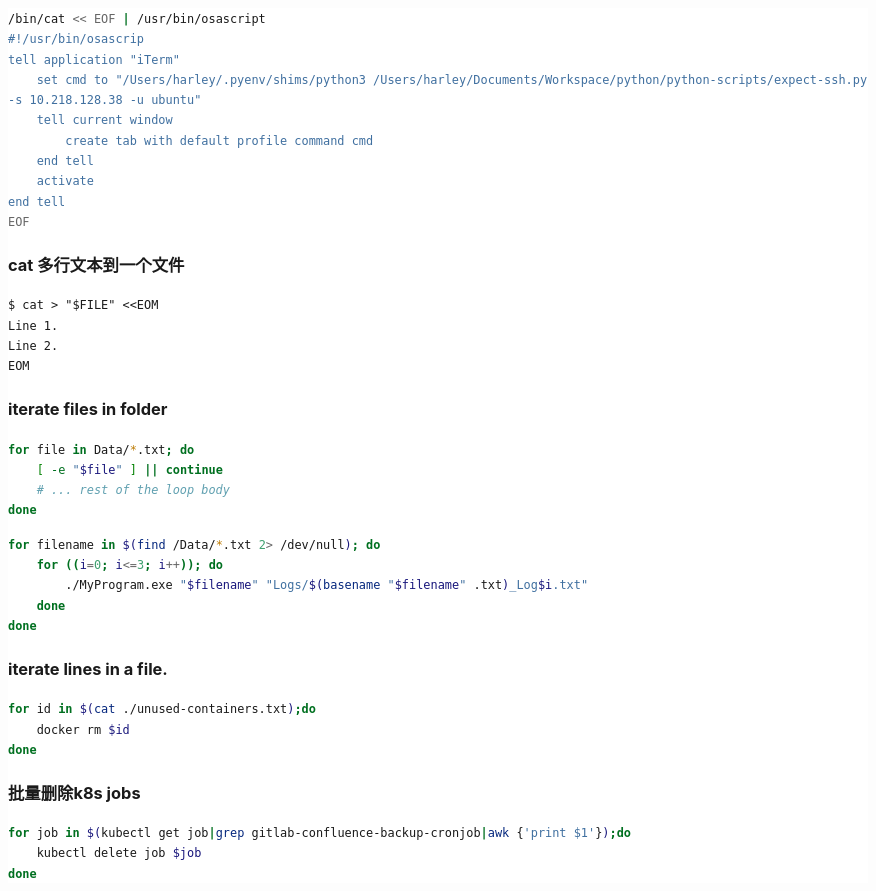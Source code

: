 ```bash
/bin/cat << EOF | /usr/bin/osascript
#!/usr/bin/osascrip
tell application "iTerm"
    set cmd to "/Users/harley/.pyenv/shims/python3 /Users/harley/Documents/Workspace/python/python-scripts/expect-ssh.py -s 10.218.128.38 -u ubuntu"
    tell current window
        create tab with default profile command cmd
    end tell
    activate
end tell
EOF
```

### cat 多行文本到一个文件

```
$ cat > "$FILE" <<EOM
Line 1.
Line 2.
EOM
```

### iterate files in folder

```bash
for file in Data/*.txt; do
    [ -e "$file" ] || continue
    # ... rest of the loop body
done
```

```bash
for filename in $(find /Data/*.txt 2> /dev/null); do
    for ((i=0; i<=3; i++)); do
        ./MyProgram.exe "$filename" "Logs/$(basename "$filename" .txt)_Log$i.txt"
    done
done
```

### iterate lines in a file.

```bash
for id in $(cat ./unused-containers.txt);do
    docker rm $id
done
```

### 批量删除k8s jobs

```bash
for job in $(kubectl get job|grep gitlab-confluence-backup-cronjob|awk {'print $1'});do
    kubectl delete job $job
done
```
